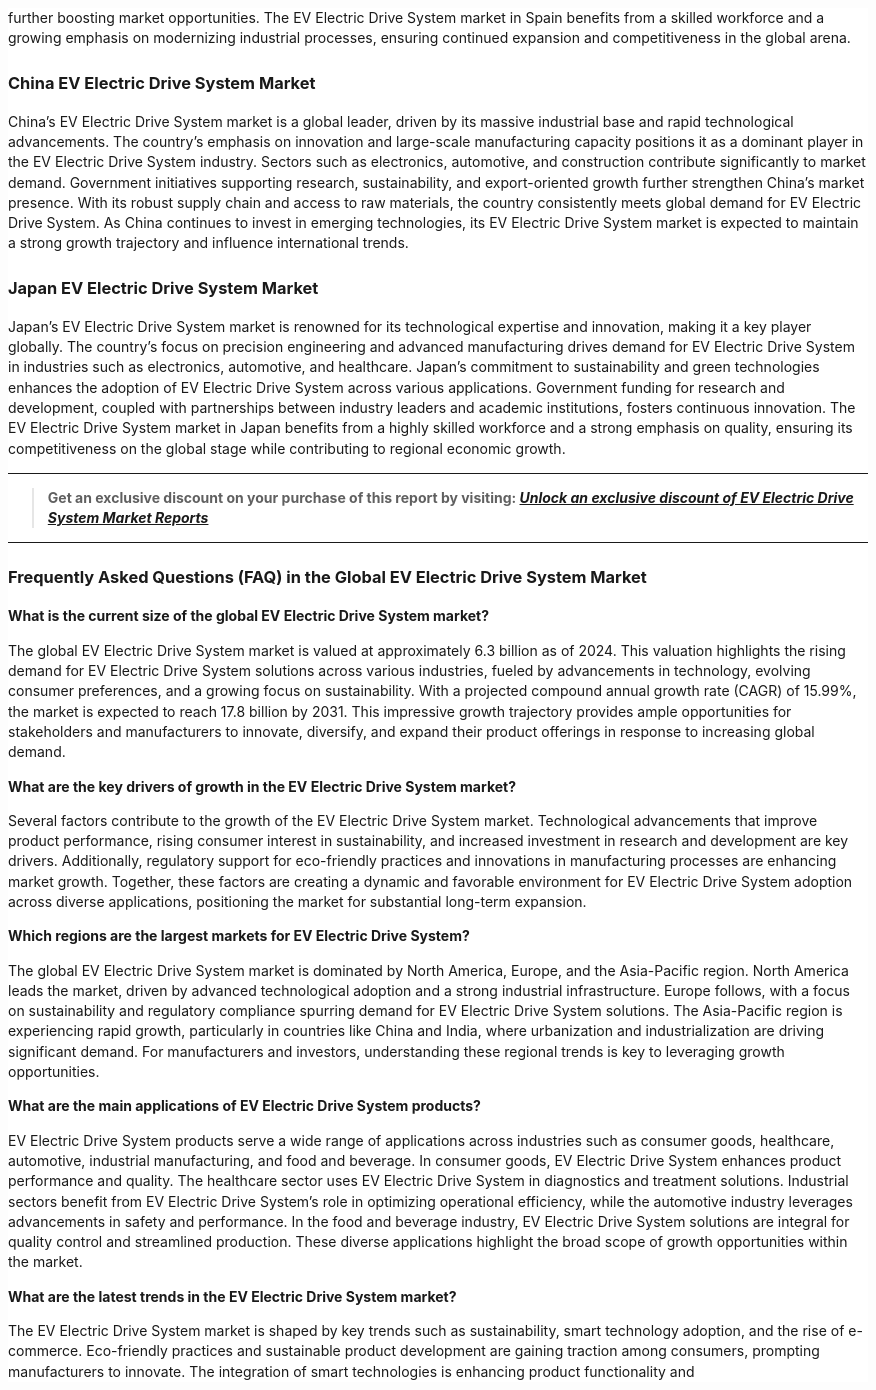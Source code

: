 further boosting market opportunities. The EV Electric Drive System market in Spain benefits from a skilled workforce and a growing emphasis on modernizing industrial processes, ensuring continued expansion and competitiveness in the global arena.</p><h3>China EV Electric Drive System Market</h3><p>China&rsquo;s EV Electric Drive System market is a global leader, driven by its massive industrial base and rapid technological advancements. The country&rsquo;s emphasis on innovation and large-scale manufacturing capacity positions it as a dominant player in the EV Electric Drive System industry. Sectors such as electronics, automotive, and construction contribute significantly to market demand. Government initiatives supporting research, sustainability, and export-oriented growth further strengthen China&rsquo;s market presence. With its robust supply chain and access to raw materials, the country consistently meets global demand for EV Electric Drive System. As China continues to invest in emerging technologies, its EV Electric Drive System market is expected to maintain a strong growth trajectory and influence international trends.</p><h3>Japan EV Electric Drive System Market</h3><p>Japan&rsquo;s EV Electric Drive System market is renowned for its technological expertise and innovation, making it a key player globally. The country&rsquo;s focus on precision engineering and advanced manufacturing drives demand for EV Electric Drive System in industries such as electronics, automotive, and healthcare. Japan&rsquo;s commitment to sustainability and green technologies enhances the adoption of EV Electric Drive System across various applications. Government funding for research and development, coupled with partnerships between industry leaders and academic institutions, fosters continuous innovation. The EV Electric Drive System market in Japan benefits from a highly skilled workforce and a strong emphasis on quality, ensuring its competitiveness on the global stage while contributing to regional economic growth.</p><hr /><blockquote><p><strong>Get an exclusive discount on your purchase of this report by visiting: <em><a href="://marketresearchpulse.com/ask-for-discount/130976?utm_source=Github&amp;utm_medium=0116">Unlock an exclusive discount of EV Electric Drive System Market Reports</a></em>&nbsp;</strong></p></blockquote><hr /><h3>Frequently Asked Questions (FAQ) in the Global EV Electric Drive System Market</h3><p><strong>What is the current size of the global EV Electric Drive System market?</strong></p><p>The global EV Electric Drive System market is valued at approximately 6.3 billion as of 2024. This valuation highlights the rising demand for EV Electric Drive System solutions across various industries, fueled by advancements in technology, evolving consumer preferences, and a growing focus on sustainability. With a projected compound annual growth rate (CAGR) of 15.99%, the market is expected to reach 17.8 billion by 2031. This impressive growth trajectory provides ample opportunities for stakeholders and manufacturers to innovate, diversify, and expand their product offerings in response to increasing global demand.</p><p><strong>What are the key drivers of growth in the EV Electric Drive System market?</strong></p><p>Several factors contribute to the growth of the EV Electric Drive System market. Technological advancements that improve product performance, rising consumer interest in sustainability, and increased investment in research and development are key drivers. Additionally, regulatory support for eco-friendly practices and innovations in manufacturing processes are enhancing market growth. Together, these factors are creating a dynamic and favorable environment for EV Electric Drive System adoption across diverse applications, positioning the market for substantial long-term expansion.</p><p><strong>Which regions are the largest markets for EV Electric Drive System?</strong></p><p>The global EV Electric Drive System market is dominated by North America, Europe, and the Asia-Pacific region. North America leads the market, driven by advanced technological adoption and a strong industrial infrastructure. Europe follows, with a focus on sustainability and regulatory compliance spurring demand for EV Electric Drive System solutions. The Asia-Pacific region is experiencing rapid growth, particularly in countries like China and India, where urbanization and industrialization are driving significant demand. For manufacturers and investors, understanding these regional trends is key to leveraging growth opportunities.</p><p><strong>What are the main applications of EV Electric Drive System products?</strong></p><p>EV Electric Drive System products serve a wide range of applications across industries such as consumer goods, healthcare, automotive, industrial manufacturing, and food and beverage. In consumer goods, EV Electric Drive System enhances product performance and quality. The healthcare sector uses EV Electric Drive System in diagnostics and treatment solutions. Industrial sectors benefit from EV Electric Drive System&rsquo;s role in optimizing operational efficiency, while the automotive industry leverages advancements in safety and performance. In the food and beverage industry, EV Electric Drive System solutions are integral for quality control and streamlined production. These diverse applications highlight the broad scope of growth opportunities within the market.</p><p><strong>What are the latest trends in the EV Electric Drive System market?</strong></p><p>The EV Electric Drive System market is shaped by key trends such as sustainability, smart technology adoption, and the rise of e-commerce. Eco-friendly practices and sustainable product development are gaining traction among consumers, prompting manufacturers to innovate. The integration of smart technologies is enhancing product functionality and